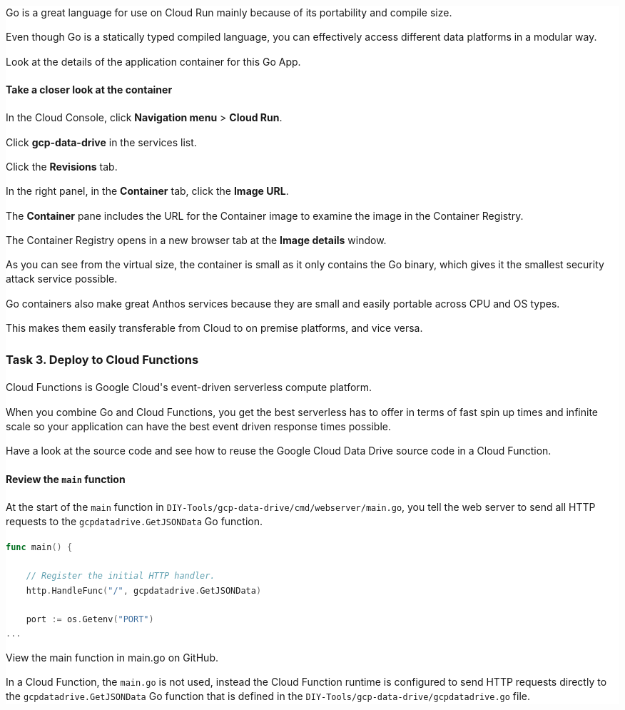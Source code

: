 Go is a great language for use on Cloud Run mainly because of its portability and compile size. 

Even though Go is a statically typed compiled language, you can effectively access different data platforms in a modular way. 

Look at the details of the application container for this Go App.

#### Take a closer look at the container

In the Cloud Console, click **Navigation menu** > **Cloud Run**.

Click **gcp-data-drive** in the services list.

Click the **Revisions** tab.

In the right panel, in the **Container** tab, click the **Image URL**.

The **Container** pane includes the URL for the Container image to examine the image in the Container Registry. 

The Container Registry opens in a new browser tab at the **Image details** window.

As you can see from the virtual size, the container is small as it only contains the Go binary, which gives it the smallest security attack service possible. 

Go containers also make great Anthos services because they are small and easily portable across CPU and OS types. 

This makes them easily transferable from Cloud to on premise platforms, and vice versa.

### Task 3. Deploy to Cloud Functions

Cloud Functions is Google Cloud's event-driven serverless compute platform. 

When you combine Go and Cloud Functions, you get the best serverless has to offer in terms of fast spin up times and infinite scale so your application can have the best event driven response times possible.

Have a look at the source code and see how to reuse the Google Cloud Data Drive source code in a Cloud Function.

#### Review the `main` function

At the start of the `main` function in `DIY-Tools/gcp-data-drive/cmd/webserver/main.go`, you tell the web server to send all HTTP requests to the `gcpdatadrive.GetJSONData` Go function.

```go
func main() {

    // Register the initial HTTP handler.
    http.HandleFunc("/", gcpdatadrive.GetJSONData)

    port := os.Getenv("PORT")
...
```

View the main function in main.go on GitHub.

In a Cloud Function, the `main.go` is not used, instead the Cloud Function runtime is configured to send HTTP requests directly to the `gcpdatadrive.GetJSONData` Go function that is defined in the `DIY-Tools/gcp-data-drive/gcpdatadrive.go` file.
